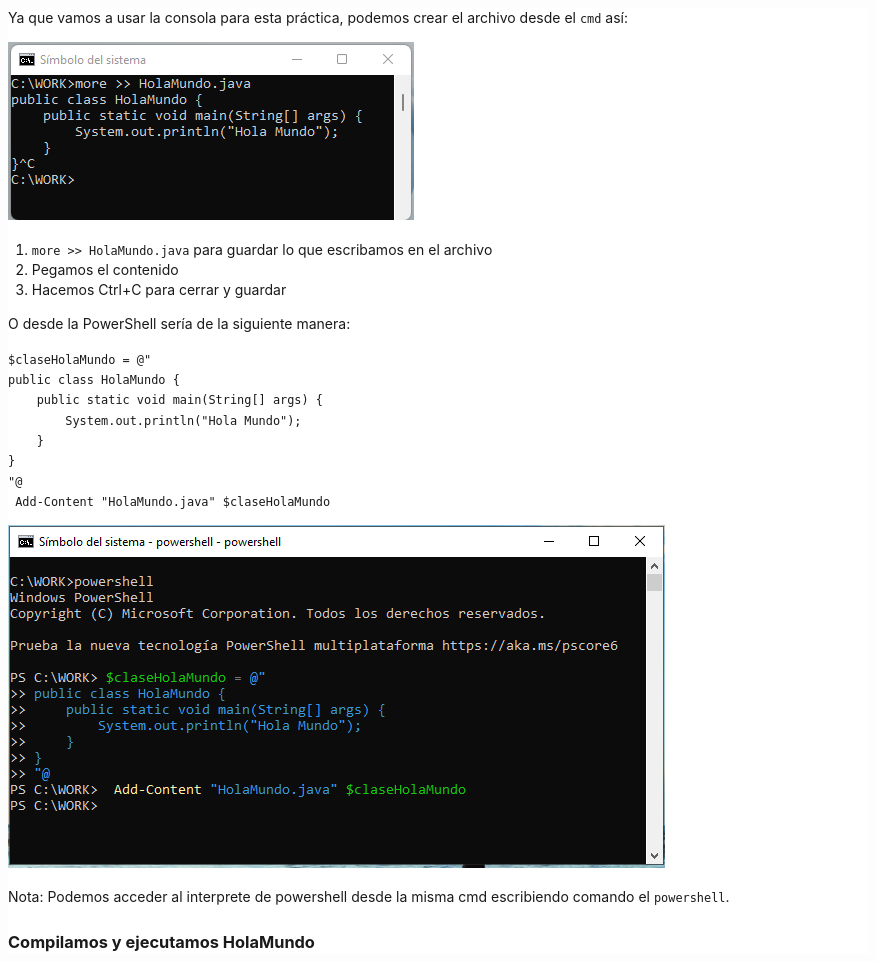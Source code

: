 Ya que vamos a usar la consola  para esta práctica, podemos crear el archivo desde el `cmd` así:

![crear-archivo](img/02-01-crear-archivo.png)

1. `more >> HolaMundo.java` para guardar lo que escribamos en el archivo
2. Pegamos el contenido
3. Hacemos Ctrl+C para cerrar y guardar

O desde la PowerShell sería de la siguiente manera:
```
$claseHolaMundo = @"
public class HolaMundo {
    public static void main(String[] args) {
        System.out.println("Hola Mundo");
    }  
}
"@
 Add-Content "HolaMundo.java" $claseHolaMundo
```
![crear-archivo](img/02-02-crear-archivo.png)

Nota: Podemos acceder al interprete de powershell desde la misma cmd  escribiendo comando el ``powershell``.

### Compilamos y ejecutamos HolaMundo
